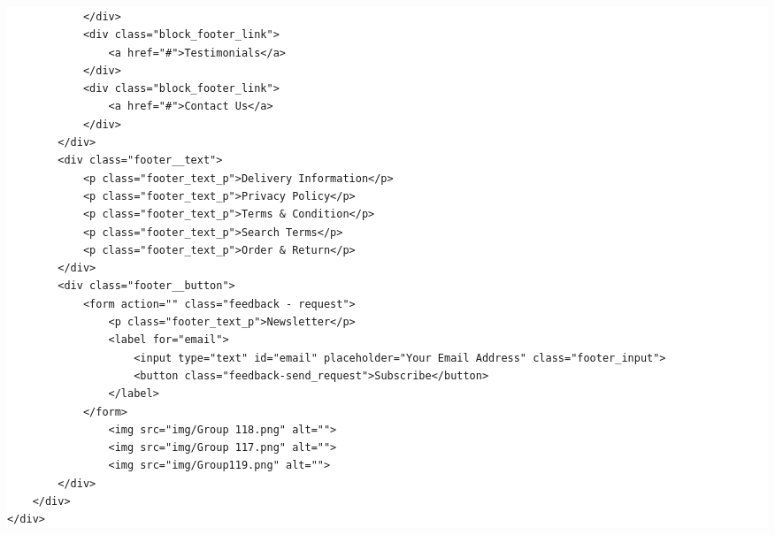                 </div>
                <div class="block_footer_link">
                    <a href="#">Testimonials</a>
                </div>
                <div class="block_footer_link">
                    <a href="#">Contact Us</a>
                </div>
            </div>
            <div class="footer__text">
                <p class="footer_text_p">Delivery Information</p>
                <p class="footer_text_p">Privacy Policy</p>
                <p class="footer_text_p">Terms & Condition</p>
                <p class="footer_text_p">Search Terms</p>
                <p class="footer_text_p">Order & Return</p>
            </div>
            <div class="footer__button">
                <form action="" class="feedback - request">
                    <p class="footer_text_p">Newsletter</p>
                    <label for="email">
                        <input type="text" id="email" placeholder="Your Email Address" class="footer_input">
                        <button class="feedback-send_request">Subscribe</button>
                    </label>
                </form> 
                    <img src="img/Group 118.png" alt="">
                    <img src="img/Group 117.png" alt="">
                    <img src="img/Group119.png" alt="">
            </div>
        </div>
    </div>

</footer>


</body>
</html>
